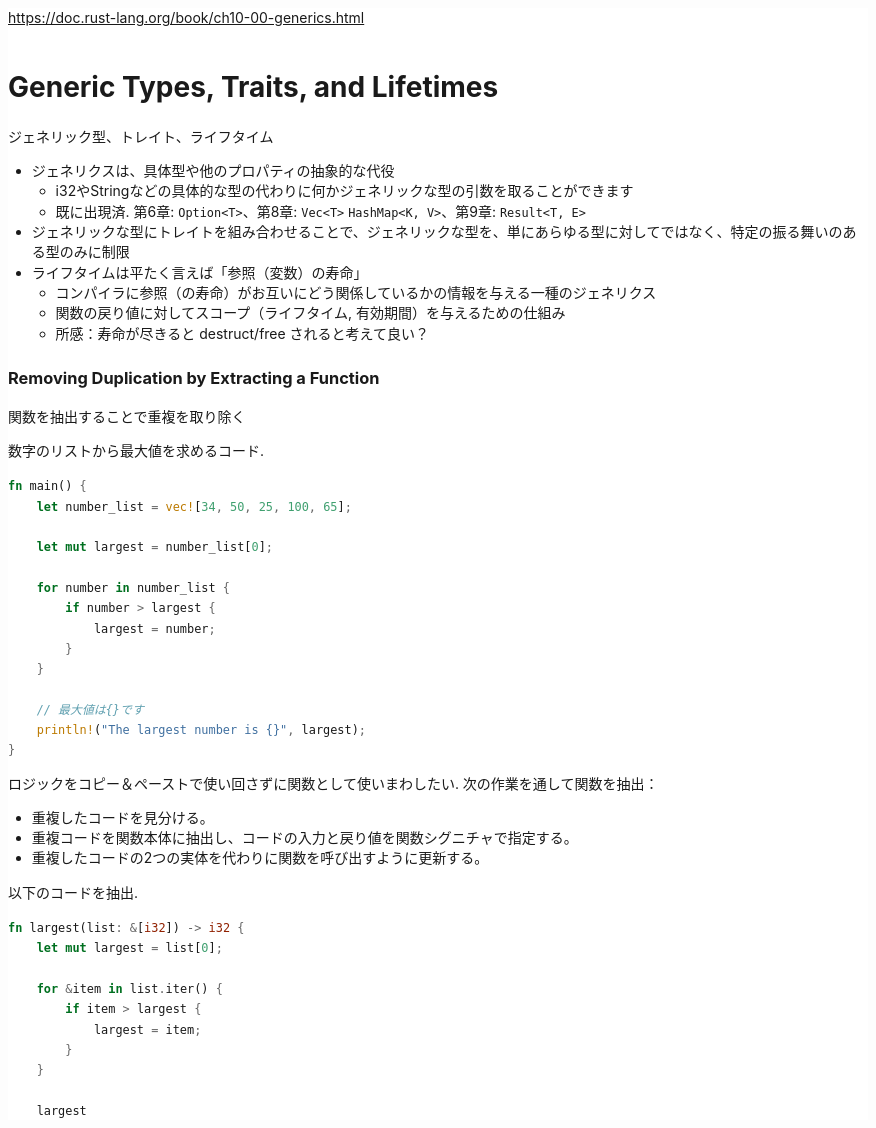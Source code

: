 https://doc.rust-lang.org/book/ch10-00-generics.html

# Generic Types, Traits, and Lifetimes
ジェネリック型、トレイト、ライフタイム

- ジェネリクスは、具体型や他のプロパティの抽象的な代役
  - i32やStringなどの具体的な型の代わりに何かジェネリックな型の引数を取ることができます
  - 既に出現済. 第6章: `Option<T>`、第8章: `Vec<T>` `HashMap<K, V>`、第9章: `Result<T, E>`
- ジェネリックな型にトレイトを組み合わせることで、ジェネリックな型を、単にあらゆる型に対してではなく、特定の振る舞いのある型のみに制限
- ライフタイムは平たく言えば「参照（変数）の寿命」
  - コンパイラに参照（の寿命）がお互いにどう関係しているかの情報を与える一種のジェネリクス
  - 関数の戻り値に対してスコープ（ライフタイム, 有効期間）を与えるための仕組み
  - 所感：寿命が尽きると destruct/free されると考えて良い？

### Removing Duplication by Extracting a Function
関数を抽出することで重複を取り除く

数字のリストから最大値を求めるコード.

```rust
fn main() {
    let number_list = vec![34, 50, 25, 100, 65];

    let mut largest = number_list[0];

    for number in number_list {
        if number > largest {
            largest = number;
        }
    }

    // 最大値は{}です
    println!("The largest number is {}", largest);
}
```

ロジックをコピー＆ペーストで使い回さずに関数として使いまわしたい.
次の作業を通して関数を抽出：

- 重複したコードを見分ける。
- 重複コードを関数本体に抽出し、コードの入力と戻り値を関数シグニチャで指定する。
- 重複したコードの2つの実体を代わりに関数を呼び出すように更新する。

以下のコードを抽出.

```rust
fn largest(list: &[i32]) -> i32 {
    let mut largest = list[0];

    for &item in list.iter() {
        if item > largest {
            largest = item;
        }
    }

    largest
```
